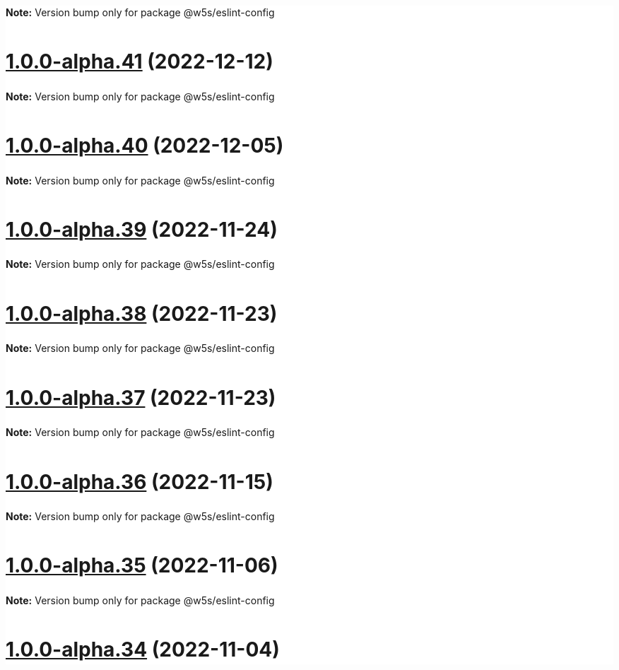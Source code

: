 **Note:** Version bump only for package @w5s/eslint-config

# [1.0.0-alpha.41](https://github.com/w5s/project-config/compare/@w5s/eslint-config@1.0.0-alpha.40...@w5s/eslint-config@1.0.0-alpha.41) (2022-12-12)

**Note:** Version bump only for package @w5s/eslint-config

# [1.0.0-alpha.40](https://github.com/w5s/project-config/compare/@w5s/eslint-config@1.0.0-alpha.39...@w5s/eslint-config@1.0.0-alpha.40) (2022-12-05)

**Note:** Version bump only for package @w5s/eslint-config

# [1.0.0-alpha.39](https://github.com/w5s/project-config/compare/@w5s/eslint-config@1.0.0-alpha.38...@w5s/eslint-config@1.0.0-alpha.39) (2022-11-24)

**Note:** Version bump only for package @w5s/eslint-config

# [1.0.0-alpha.38](https://github.com/w5s/project-config/compare/@w5s/eslint-config@1.0.0-alpha.37...@w5s/eslint-config@1.0.0-alpha.38) (2022-11-23)

**Note:** Version bump only for package @w5s/eslint-config

# [1.0.0-alpha.37](https://github.com/w5s/project-config/compare/@w5s/eslint-config@1.0.0-alpha.36...@w5s/eslint-config@1.0.0-alpha.37) (2022-11-23)

**Note:** Version bump only for package @w5s/eslint-config

# [1.0.0-alpha.36](https://github.com/w5s/project-config/compare/@w5s/eslint-config@1.0.0-alpha.35...@w5s/eslint-config@1.0.0-alpha.36) (2022-11-15)

**Note:** Version bump only for package @w5s/eslint-config

# [1.0.0-alpha.35](https://github.com/w5s/project-config/compare/@w5s/eslint-config@1.0.0-alpha.34...@w5s/eslint-config@1.0.0-alpha.35) (2022-11-06)

**Note:** Version bump only for package @w5s/eslint-config

# [1.0.0-alpha.34](https://github.com/w5s/project-config/compare/@w5s/eslint-config@1.0.0-alpha.33...@w5s/eslint-config@1.0.0-alpha.34) (2022-11-04)
